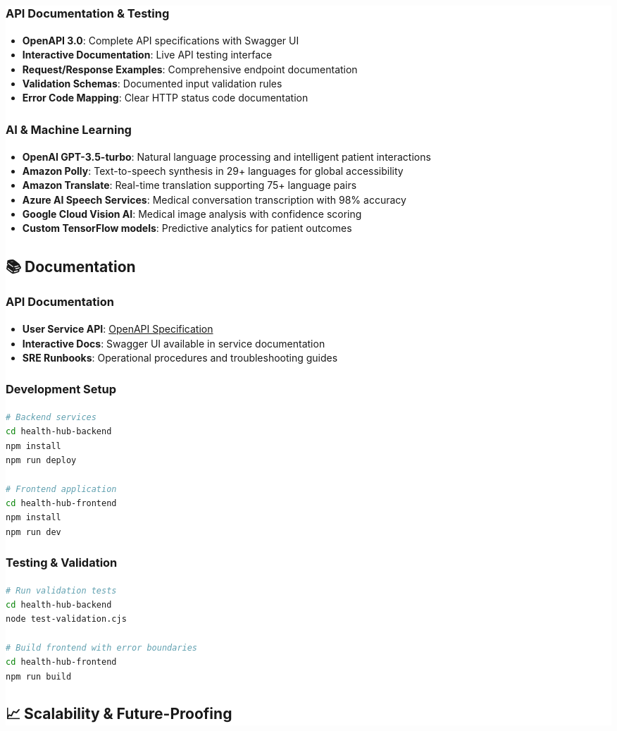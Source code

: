 ### API Documentation & Testing
- **OpenAPI 3.0**: Complete API specifications with Swagger UI
- **Interactive Documentation**: Live API testing interface
- **Request/Response Examples**: Comprehensive endpoint documentation
- **Validation Schemas**: Documented input validation rules
- **Error Code Mapping**: Clear HTTP status code documentation

### AI & Machine Learning
- **OpenAI GPT-3.5-turbo**: Natural language processing and intelligent patient interactions
- **Amazon Polly**: Text-to-speech synthesis in 29+ languages for global accessibility
- **Amazon Translate**: Real-time translation supporting 75+ language pairs
- **Azure AI Speech Services**: Medical conversation transcription with 98% accuracy
- **Google Cloud Vision AI**: Medical image analysis with confidence scoring
- **Custom TensorFlow models**: Predictive analytics for patient outcomes

## 📚 Documentation

### API Documentation
- **User Service API**: [OpenAPI Specification](./health-hub-backend/src/services/user-service/docs/api-spec.yaml)
- **Interactive Docs**: Swagger UI available in service documentation
- **SRE Runbooks**: Operational procedures and troubleshooting guides

### Development Setup
```bash
# Backend services
cd health-hub-backend
npm install
npm run deploy

# Frontend application  
cd health-hub-frontend
npm install
npm run dev
```

### Testing & Validation
```bash
# Run validation tests
cd health-hub-backend
node test-validation.cjs

# Build frontend with error boundaries
cd health-hub-frontend
npm run build
```

## 📈 Scalability & Future-Proofing
